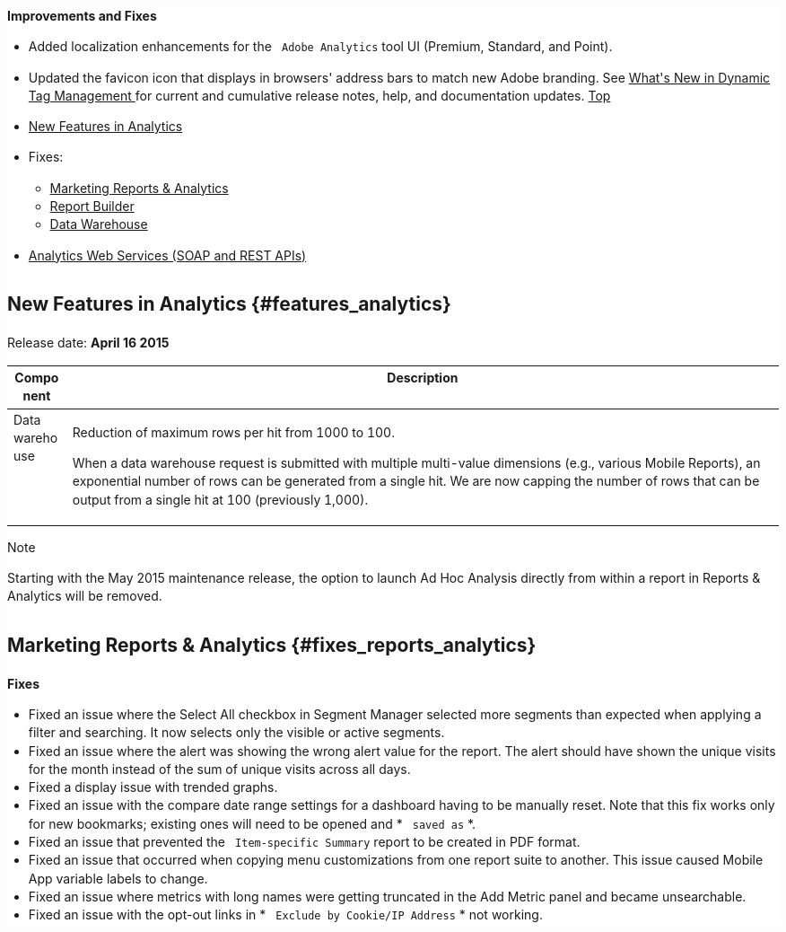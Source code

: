 </table>

**Improvements and Fixes** 

* Added localization enhancements for the ` Adobe Analytics` tool UI (Premium, Standard, and Point).
* Updated the favicon icon that displays in browsers' address bars to match new Adobe branding.
See [ What's New in Dynamic Tag Management ](https://marketing.adobe.com/resources/help/en_US/dtm/whatsnew.html) for current and cumulative release notes, help, and documentation updates. 
[ Top ](04162015.md#marketingcloud) 

* [ New Features in Analytics ](04162015.md#features_analytics)
* Fixes: 
    * [ Marketing Reports &amp; Analytics ](04162015.md#fixes_reports_analytics)
    * [ Report Builder ](04162015.md#fixes_arb)
    * [ Data Warehouse ](04162015.md#fixes_data_warehouse)

* [ Analytics Web Services (SOAP and REST APIs) ](04162015.md#analytics_web_svcs)

## New Features in Analytics {#features_analytics}

Release date: **April 16 2015**

<table id="table_91D1FD20C4C1411292252364328677AF"> 
 <thead> 
  <tr> 
   <th colname="col1" class="entry"> Component </th> 
   <th colname="col2" class="entry"> Description </th> 
  </tr> 
 </thead>
 <tbody> 
  <tr> 
   <td colname="col1"> Data warehouse <p> 
     <!--AN-100995--></p> </td> 
   <td colname="col2"> <p>Reduction of maximum rows per hit from 1000 to 100.</p> <p>When a data warehouse request is submitted with multiple multi-value dimensions (e.g., various Mobile Reports), an exponential number of rows can be generated from a single hit. We are now capping the number of rows that can be output from a single hit at 100 (previously 1,000).</p> </td> 
  </tr> 
 </tbody> 
</table>


>[!NOTE]
>
>Starting with the May 2015 maintenance release, the option to launch Ad Hoc Analysis directly from within a report in Reports &amp; Analytics will be removed.


## Marketing Reports & Analytics {#fixes_reports_analytics}

**Fixes** 

* Fixed an issue where the Select All checkbox in Segment Manager selected more segments than expected when applying a filter and searching. It now selects only the visible or active segments.
* Fixed an issue where the alert was showing the wrong alert value for the report. The alert should have shown the unique visits for the month instead of the sum of unique visits across all days.
* Fixed a display issue with trended graphs.
* Fixed an issue with the compare date range settings for a dashboard having to be manually reset. Note that this fix works only for new bookmarks; existing ones will need to be opened and * ` saved as` *.
* Fixed an issue that prevented the ` Item-specific Summary` report to be created in PDF format.
* Fixed an issue that occurred when copying menu customizations from one report suite to another. This issue caused Mobile App variable labels to change.
* Fixed an issue where metrics with long names were getting truncated in the Add Metric panel and became unsearchable.
* Fixed an issue with the opt-out links in * ` Exclude by Cookie/IP Address` * not working.